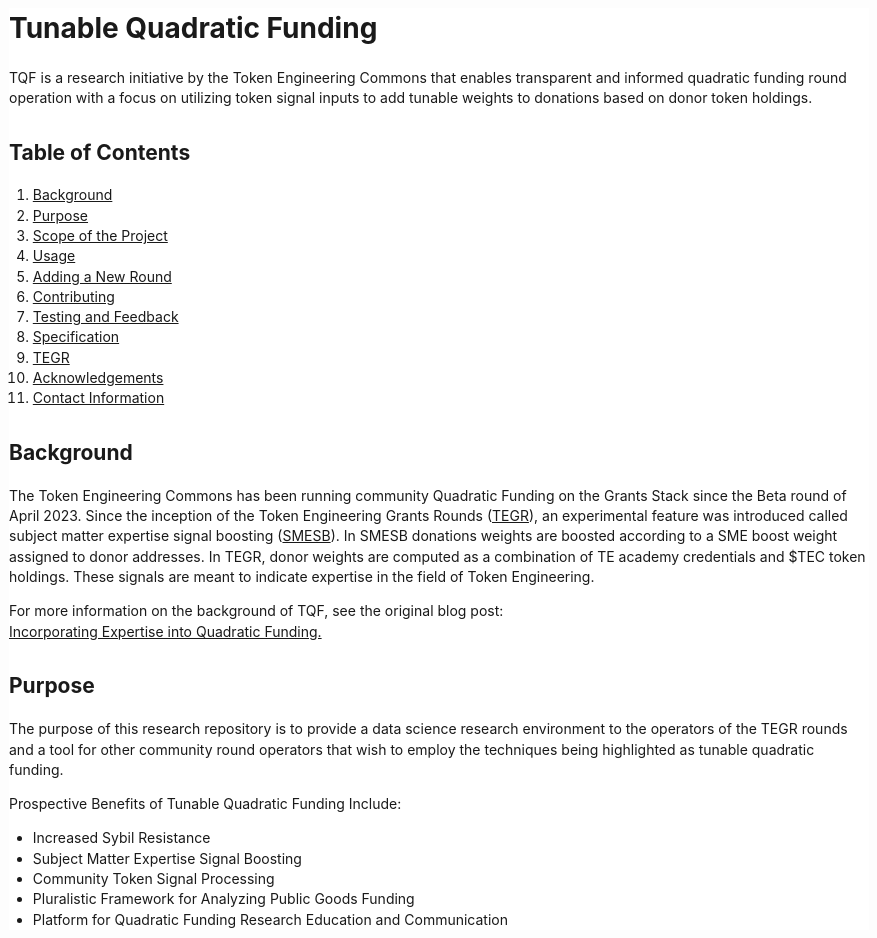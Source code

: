 # Tunable Quadratic Funding
TQF is a research initiative by the Token Engineering Commons that enables
transparent and informed quadratic funding round operation with a focus on
utilizing token signal inputs to add tunable weights to donations based on
donor token holdings.


## Table of Contents
1. [Background](#background)
2. [Purpose](#purpose)
3. [Scope of the Project](#scope-of-the-project)
4. [Usage](#usage)
5. [Adding a New Round](#adding-a-new-round)
6. [Contributing](#contributing)
7. [Testing and Feedback](#testing-and-feedback)
8. [Specification](#specification)
9. [TEGR](#tegr)
10. [Acknowledgements](#acknowledgements)
11. [Contact Information](#contact-information)

## Background

The Token Engineering Commons has been running community Quadratic Funding on
the Grants Stack since the Beta round of April 2023. Since the inception of the
Token Engineering Grants Rounds
([TEGR](https://forum.tecommons.org/c/grants-program/32)), an experimental
feature was introduced called subject matter expertise signal boosting
([SMESB](https://medium.com/token-engineering-commons/expertise-and-quadratic-funding-bd4f0c5c3e23)).
In SMESB donations weights are boosted according to a SME boost weight assigned
to donor addresses. In TEGR, donor weights are computed as a combination of TE
academy credentials and $TEC token holdings. These signals are meant to
indicate expertise in the field of Token Engineering.

For more information on the background of TQF, see the original blog post:  
[Incorporating Expertise into Quadratic Funding.](https://medium.com/token-engineering-commons/expertise-and-quadratic-funding-bd4f0c5c3e23)


## Purpose

The purpose of this research repository is to provide a data science research
environment to the operators of the TEGR rounds and a tool for other community
round operators that wish to employ the techniques being highlighted as tunable
quadratic funding.

Prospective Benefits of Tunable Quadratic Funding Include:
* Increased Sybil Resistance
* Subject Matter Expertise Signal Boosting
* Community Token Signal Processing
* Pluralistic Framework for Analyzing Public Goods Funding 
* Platform for Quadratic Funding Research Education and Communication
